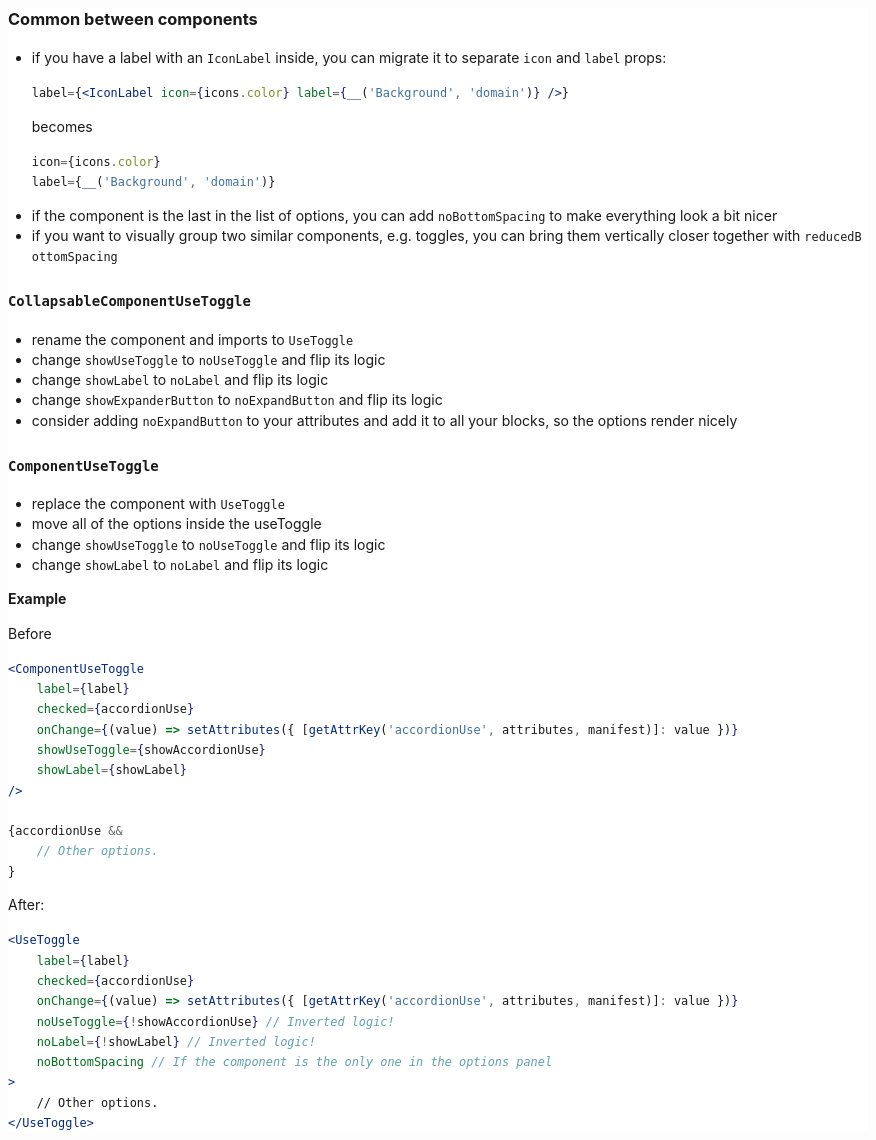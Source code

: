 ### Common between components
- if you have a label with an `IconLabel` inside, you can migrate it to separate `icon` and `label` props:
  ```jsx
  label={<IconLabel icon={icons.color} label={__('Background', 'domain')} />}
  ```
  becomes
  ```jsx
  icon={icons.color}
  label={__('Background', 'domain')}
  ```
- if the component is the last in the list of options, you can add `noBottomSpacing` to make everything look a bit nicer
- if you want to visually group two similar components, e.g. toggles, you can bring them vertically closer together with `reducedBottomSpacing`

### `CollapsableComponentUseToggle`
- rename the component and imports to `UseToggle`
- change `showUseToggle` to `noUseToggle` and flip its logic
- change `showLabel` to `noLabel` and flip its logic
- change `showExpanderButton` to `noExpandButton` and flip its logic
- consider adding `noExpandButton` to your attributes and add it to all your blocks, so the options render nicely

### `ComponentUseToggle`
- replace the component with `UseToggle`
- move all of the options inside the useToggle
- change `showUseToggle` to `noUseToggle` and flip its logic
- change `showLabel` to `noLabel` and flip its logic

**Example**

Before
```jsx
<ComponentUseToggle
	label={label}
	checked={accordionUse}
	onChange={(value) => setAttributes({ [getAttrKey('accordionUse', attributes, manifest)]: value })}
	showUseToggle={showAccordionUse}
	showLabel={showLabel}
/>

{accordionUse &&
	// Other options.
}
```

After:
```jsx
<UseToggle
	label={label}
	checked={accordionUse}
	onChange={(value) => setAttributes({ [getAttrKey('accordionUse', attributes, manifest)]: value })}
	noUseToggle={!showAccordionUse} // Inverted logic!
	noLabel={!showLabel} // Inverted logic!
	noBottomSpacing // If the component is the only one in the options panel
>
	// Other options.
</UseToggle>
```
